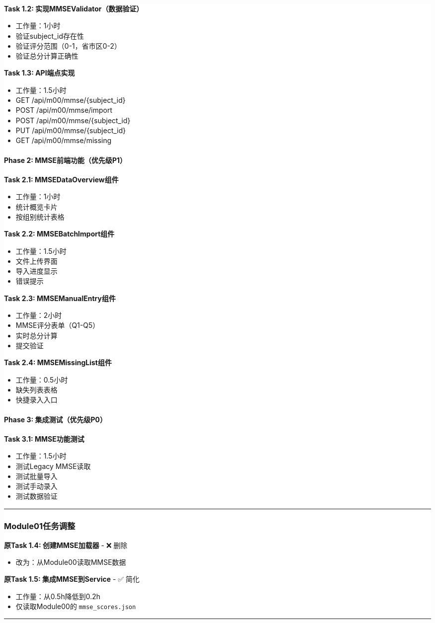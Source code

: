 **Task 1.2: 实现MMSEValidator（数据验证）**
- 工作量：1小时
- 验证subject_id存在性
- 验证评分范围（0-1，省市区0-2）
- 验证总分计算正确性

**Task 1.3: API端点实现**
- 工作量：1.5小时
- GET /api/m00/mmse/{subject_id}
- POST /api/m00/mmse/import
- POST /api/m00/mmse/{subject_id}
- PUT /api/m00/mmse/{subject_id}
- GET /api/m00/mmse/missing

#### Phase 2: MMSE前端功能（优先级P1）

**Task 2.1: MMSEDataOverview组件**
- 工作量：1小时
- 统计概览卡片
- 按组别统计表格

**Task 2.2: MMSEBatchImport组件**
- 工作量：1.5小时
- 文件上传界面
- 导入进度显示
- 错误提示

**Task 2.3: MMSEManualEntry组件**
- 工作量：2小时
- MMSE评分表单（Q1-Q5）
- 实时总分计算
- 提交验证

**Task 2.4: MMSEMissingList组件**
- 工作量：0.5小时
- 缺失列表表格
- 快捷录入入口

#### Phase 3: 集成测试（优先级P0）

**Task 3.1: MMSE功能测试**
- 工作量：1.5小时
- 测试Legacy MMSE读取
- 测试批量导入
- 测试手动录入
- 测试数据验证

---

### Module01任务调整

**原Task 1.4: 创建MMSE加载器** - ❌ 删除
- 改为：从Module00读取MMSE数据

**原Task 1.5: 集成MMSE到Service** - ✅ 简化
- 工作量：从0.5h降低到0.2h
- 仅读取Module00的 `mmse_scores.json`

---